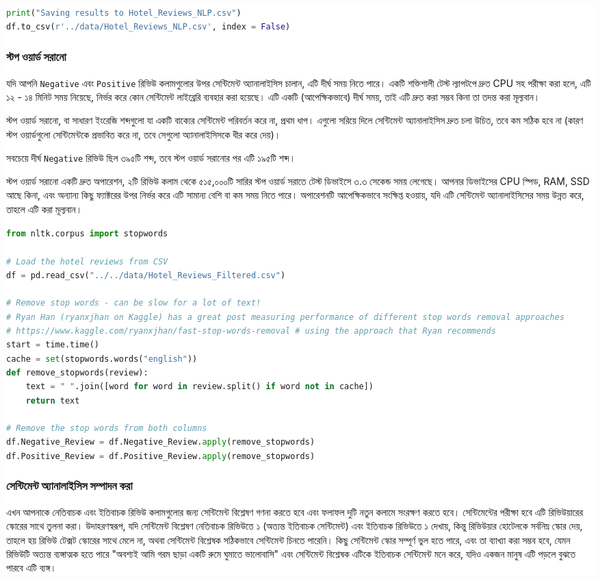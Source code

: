```python
print("Saving results to Hotel_Reviews_NLP.csv")
df.to_csv(r'../data/Hotel_Reviews_NLP.csv', index = False)
```

### স্টপ ওয়ার্ড সরানো

যদি আপনি `Negative` এবং `Positive` রিভিউ কলামগুলোর উপর সেন্টিমেন্ট অ্যানালাইসিস চালান, এটি দীর্ঘ সময় নিতে পারে। একটি শক্তিশালী টেস্ট ল্যাপটপে দ্রুত CPU সহ পরীক্ষা করা হলে, এটি ১২ - ১৪ মিনিট সময় নিয়েছে, নির্ভর করে কোন সেন্টিমেন্ট লাইব্রেরি ব্যবহার করা হয়েছে। এটি একটি (আপেক্ষিকভাবে) দীর্ঘ সময়, তাই এটি দ্রুত করা সম্ভব কিনা তা তদন্ত করা মূল্যবান।

স্টপ ওয়ার্ড সরানো, বা সাধারণ ইংরেজি শব্দগুলো যা একটি বাক্যের সেন্টিমেন্ট পরিবর্তন করে না, প্রথম ধাপ। এগুলো সরিয়ে দিলে সেন্টিমেন্ট অ্যানালাইসিস দ্রুত চলা উচিত, তবে কম সঠিক হবে না (কারণ স্টপ ওয়ার্ডগুলো সেন্টিমেন্টকে প্রভাবিত করে না, তবে সেগুলো অ্যানালাইসিসকে ধীর করে দেয়)। 

সবচেয়ে দীর্ঘ `Negative` রিভিউ ছিল ৩৯৫টি শব্দ, তবে স্টপ ওয়ার্ড সরানোর পর এটি ১৯৫টি শব্দ।

স্টপ ওয়ার্ড সরানো একটি দ্রুত অপারেশন, ২টি রিভিউ কলাম থেকে ৫১৫,০০০টি সারির স্টপ ওয়ার্ড সরাতে টেস্ট ডিভাইসে ৩.৩ সেকেন্ড সময় লেগেছে। আপনার ডিভাইসের CPU স্পিড, RAM, SSD আছে কিনা, এবং অন্যান্য কিছু ফ্যাক্টরের উপর নির্ভর করে এটি সামান্য বেশি বা কম সময় নিতে পারে। অপারেশনটি আপেক্ষিকভাবে সংক্ষিপ্ত হওয়ায়, যদি এটি সেন্টিমেন্ট অ্যানালাইসিসের সময় উন্নত করে, তাহলে এটি করা মূল্যবান।

```python
from nltk.corpus import stopwords

# Load the hotel reviews from CSV
df = pd.read_csv("../../data/Hotel_Reviews_Filtered.csv")

# Remove stop words - can be slow for a lot of text!
# Ryan Han (ryanxjhan on Kaggle) has a great post measuring performance of different stop words removal approaches
# https://www.kaggle.com/ryanxjhan/fast-stop-words-removal # using the approach that Ryan recommends
start = time.time()
cache = set(stopwords.words("english"))
def remove_stopwords(review):
    text = " ".join([word for word in review.split() if word not in cache])
    return text

# Remove the stop words from both columns
df.Negative_Review = df.Negative_Review.apply(remove_stopwords)   
df.Positive_Review = df.Positive_Review.apply(remove_stopwords)
```

### সেন্টিমেন্ট অ্যানালাইসিস সম্পাদন করা
এখন আপনাকে নেতিবাচক এবং ইতিবাচক রিভিউ কলামগুলোর জন্য সেন্টিমেন্ট বিশ্লেষণ গণনা করতে হবে এবং ফলাফল দুটি নতুন কলামে সংরক্ষণ করতে হবে। সেন্টিমেন্টের পরীক্ষা হবে এটি রিভিউয়ারের স্কোরের সাথে তুলনা করা। উদাহরণস্বরূপ, যদি সেন্টিমেন্ট বিশ্লেষণ নেতিবাচক রিভিউতে ১ (অত্যন্ত ইতিবাচক সেন্টিমেন্ট) এবং ইতিবাচক রিভিউতে ১ দেখায়, কিন্তু রিভিউয়ার হোটেলকে সর্বনিম্ন স্কোর দেয়, তাহলে হয় রিভিউ টেক্সট স্কোরের সাথে মেলে না, অথবা সেন্টিমেন্ট বিশ্লেষক সঠিকভাবে সেন্টিমেন্ট চিনতে পারেনি। কিছু সেন্টিমেন্ট স্কোর সম্পূর্ণ ভুল হতে পারে, এবং তা ব্যাখ্যা করা সম্ভব হবে, যেমন রিভিউটি অত্যন্ত ব্যঙ্গাত্মক হতে পারে "অবশ্যই আমি গরম ছাড়া একটি রুমে ঘুমাতে ভালোবাসি" এবং সেন্টিমেন্ট বিশ্লেষক এটিকে ইতিবাচক সেন্টিমেন্ট মনে করে, যদিও একজন মানুষ এটি পড়লে বুঝতে পারবে এটি ব্যঙ্গ।
